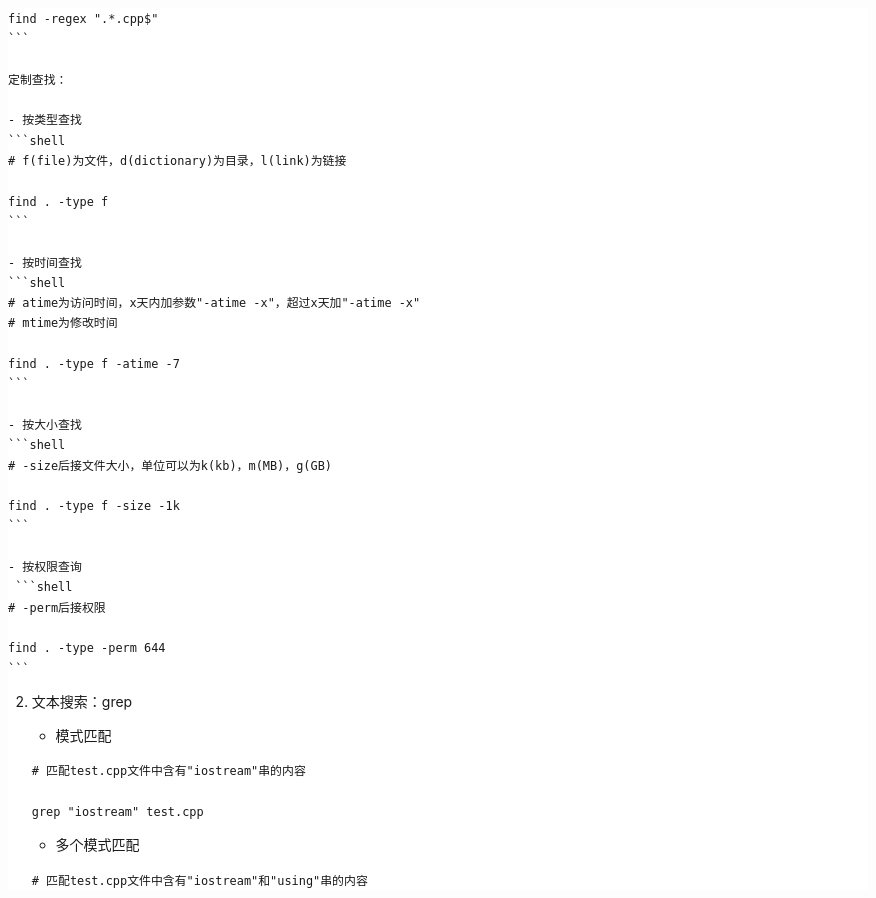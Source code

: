     find -regex ".*.cpp$"
    ```

    定制查找：

    - 按类型查找
    ```shell
    # f(file)为文件，d(dictionary)为目录，l(link)为链接

    find . -type f
    ```

    - 按时间查找
    ```shell
    # atime为访问时间，x天内加参数"-atime -x"，超过x天加"-atime -x"
    # mtime为修改时间

    find . -type f -atime -7
    ```

    - 按大小查找
    ```shell
    # -size后接文件大小，单位可以为k(kb)，m(MB)，g(GB)

    find . -type f -size -1k
    ```

    - 按权限查询
     ```shell
    # -perm后接权限
    
    find . -type -perm 644
    ```

2. 文本搜索：grep
    - 模式匹配
    ```shell
    # 匹配test.cpp文件中含有"iostream"串的内容

    grep "iostream" test.cpp  
    ```

    - 多个模式匹配
    ```shell
    # 匹配test.cpp文件中含有"iostream"和"using"串的内容
